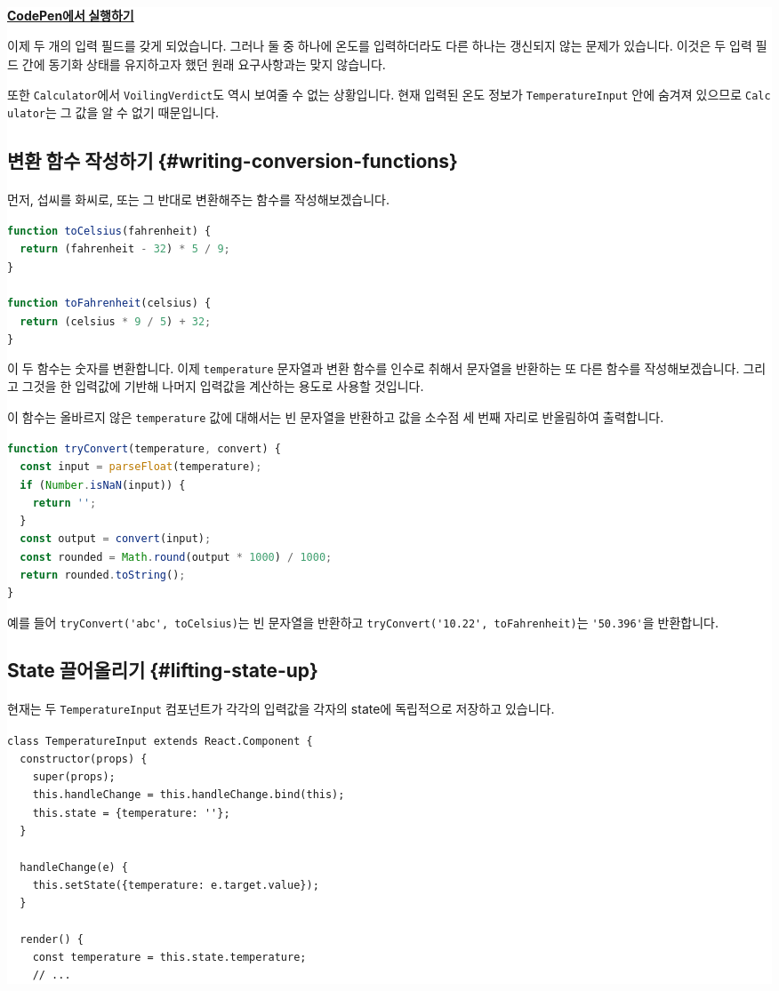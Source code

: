 [**CodePen에서 실행하기**](https://codepen.io/gaearon/pen/jGBryx?editors=0010)

이제 두 개의 입력 필드를 갖게 되었습니다. 그러나 둘 중 하나에 온도를 입력하더라도 다른 하나는 갱신되지 않는 문제가 있습니다. 이것은 두 입력 필드 간에 동기화 상태를 유지하고자 했던 원래 요구사항과는 맞지 않습니다.

또한 `Calculator`에서 `VoilingVerdict`도 역시 보여줄 수 없는 상황입니다. 현재 입력된 온도 정보가 `TemperatureInput` 안에 숨겨져 있으므로 `Calculator`는 그 값을 알 수 없기 때문입니다.

## 변환 함수 작성하기 {#writing-conversion-functions}

먼저, 섭씨를 화씨로, 또는 그 반대로 변환해주는 함수를 작성해보겠습니다.

```js
function toCelsius(fahrenheit) {
  return (fahrenheit - 32) * 5 / 9;
}

function toFahrenheit(celsius) {
  return (celsius * 9 / 5) + 32;
}
```

이 두 함수는 숫자를 변환합니다. 이제 `temperature` 문자열과 변환 함수를 인수로 취해서 문자열을 반환하는 또 다른 함수를 작성해보겠습니다. 그리고 그것을 한 입력값에 기반해 나머지 입력값을 계산하는 용도로 사용할 것입니다.

이 함수는 올바르지 않은 `temperature` 값에 대해서는 빈 문자열을 반환하고 값을 소수점 세 번째 자리로 반올림하여 출력합니다.

```js
function tryConvert(temperature, convert) {
  const input = parseFloat(temperature);
  if (Number.isNaN(input)) {
    return '';
  }
  const output = convert(input);
  const rounded = Math.round(output * 1000) / 1000;
  return rounded.toString();
}
```

예를 들어 `tryConvert('abc', toCelsius)`는 빈 문자열을 반환하고 `tryConvert('10.22', toFahrenheit)`는 `'50.396'`을 반환합니다.

## State 끌어올리기 {#lifting-state-up}

현재는 두 `TemperatureInput` 컴포넌트가 각각의 입력값을 각자의 state에 독립적으로 저장하고 있습니다.

```js{5,9,13}
class TemperatureInput extends React.Component {
  constructor(props) {
    super(props);
    this.handleChange = this.handleChange.bind(this);
    this.state = {temperature: ''};
  }

  handleChange(e) {
    this.setState({temperature: e.target.value});
  }

  render() {
    const temperature = this.state.temperature;
    // ...
```
